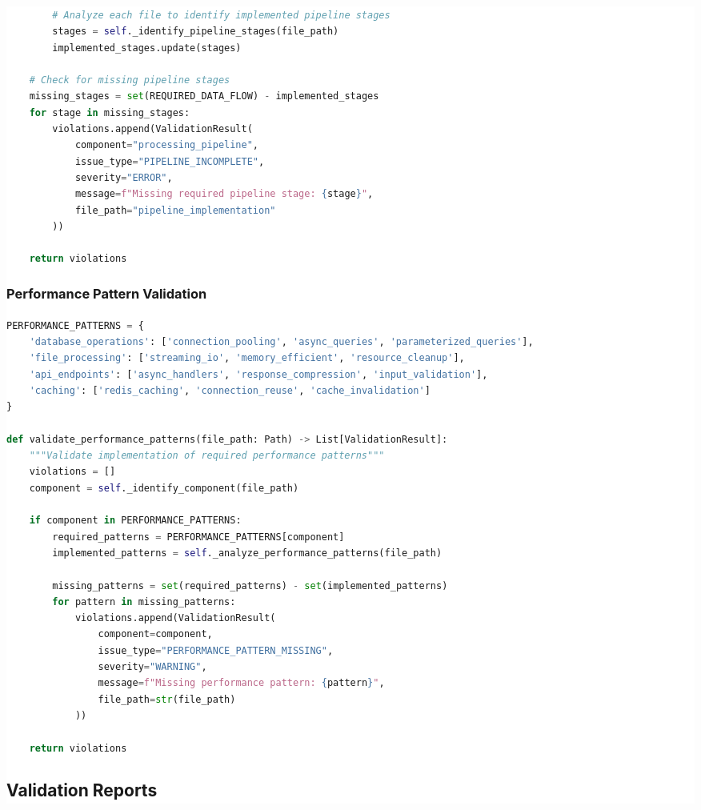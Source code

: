 ```python
        # Analyze each file to identify implemented pipeline stages
        stages = self._identify_pipeline_stages(file_path)
        implemented_stages.update(stages)

    # Check for missing pipeline stages
    missing_stages = set(REQUIRED_DATA_FLOW) - implemented_stages
    for stage in missing_stages:
        violations.append(ValidationResult(
            component="processing_pipeline",
            issue_type="PIPELINE_INCOMPLETE",
            severity="ERROR",
            message=f"Missing required pipeline stage: {stage}",
            file_path="pipeline_implementation"
        ))

    return violations
```

### Performance Pattern Validation
```python
PERFORMANCE_PATTERNS = {
    'database_operations': ['connection_pooling', 'async_queries', 'parameterized_queries'],
    'file_processing': ['streaming_io', 'memory_efficient', 'resource_cleanup'],
    'api_endpoints': ['async_handlers', 'response_compression', 'input_validation'],
    'caching': ['redis_caching', 'connection_reuse', 'cache_invalidation']
}

def validate_performance_patterns(file_path: Path) -> List[ValidationResult]:
    """Validate implementation of required performance patterns"""
    violations = []
    component = self._identify_component(file_path)

    if component in PERFORMANCE_PATTERNS:
        required_patterns = PERFORMANCE_PATTERNS[component]
        implemented_patterns = self._analyze_performance_patterns(file_path)

        missing_patterns = set(required_patterns) - set(implemented_patterns)
        for pattern in missing_patterns:
            violations.append(ValidationResult(
                component=component,
                issue_type="PERFORMANCE_PATTERN_MISSING",
                severity="WARNING",
                message=f"Missing performance pattern: {pattern}",
                file_path=str(file_path)
            ))

    return violations
```

## Validation Reports
